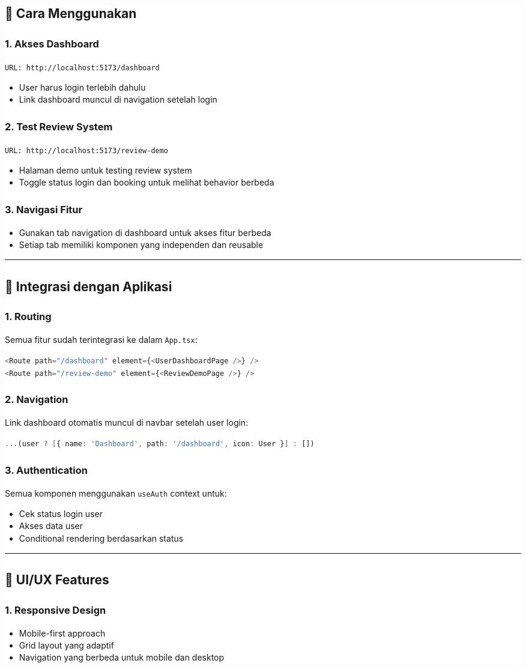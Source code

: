 
## 🚀 Cara Menggunakan

### 1. Akses Dashboard
```
URL: http://localhost:5173/dashboard
```
- User harus login terlebih dahulu
- Link dashboard muncul di navigation setelah login

### 2. Test Review System
```
URL: http://localhost:5173/review-demo
```
- Halaman demo untuk testing review system
- Toggle status login dan booking untuk melihat behavior berbeda

### 3. Navigasi Fitur
- Gunakan tab navigation di dashboard untuk akses fitur berbeda
- Setiap tab memiliki komponen yang independen dan reusable

---

## 🔧 Integrasi dengan Aplikasi

### 1. Routing
Semua fitur sudah terintegrasi ke dalam `App.tsx`:
```typescript
<Route path="/dashboard" element={<UserDashboardPage />} />
<Route path="/review-demo" element={<ReviewDemoPage />} />
```

### 2. Navigation
Link dashboard otomatis muncul di navbar setelah user login:
```typescript
...(user ? [{ name: 'Dashboard', path: '/dashboard', icon: User }] : [])
```

### 3. Authentication
Semua komponen menggunakan `useAuth` context untuk:
- Cek status login user
- Akses data user
- Conditional rendering berdasarkan status

---

## 🎨 UI/UX Features

### 1. Responsive Design
- Mobile-first approach
- Grid layout yang adaptif
- Navigation yang berbeda untuk mobile dan desktop
